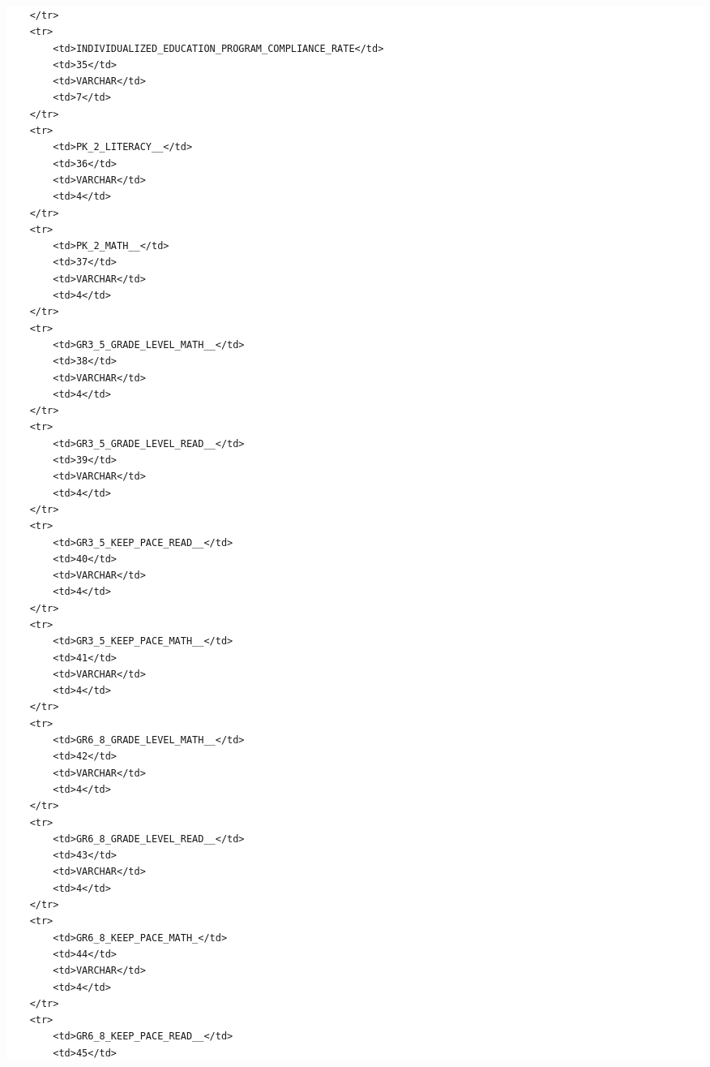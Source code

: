         </tr>
        <tr>
            <td>INDIVIDUALIZED_EDUCATION_PROGRAM_COMPLIANCE_RATE</td>
            <td>35</td>
            <td>VARCHAR</td>
            <td>7</td>
        </tr>
        <tr>
            <td>PK_2_LITERACY__</td>
            <td>36</td>
            <td>VARCHAR</td>
            <td>4</td>
        </tr>
        <tr>
            <td>PK_2_MATH__</td>
            <td>37</td>
            <td>VARCHAR</td>
            <td>4</td>
        </tr>
        <tr>
            <td>GR3_5_GRADE_LEVEL_MATH__</td>
            <td>38</td>
            <td>VARCHAR</td>
            <td>4</td>
        </tr>
        <tr>
            <td>GR3_5_GRADE_LEVEL_READ__</td>
            <td>39</td>
            <td>VARCHAR</td>
            <td>4</td>
        </tr>
        <tr>
            <td>GR3_5_KEEP_PACE_READ__</td>
            <td>40</td>
            <td>VARCHAR</td>
            <td>4</td>
        </tr>
        <tr>
            <td>GR3_5_KEEP_PACE_MATH__</td>
            <td>41</td>
            <td>VARCHAR</td>
            <td>4</td>
        </tr>
        <tr>
            <td>GR6_8_GRADE_LEVEL_MATH__</td>
            <td>42</td>
            <td>VARCHAR</td>
            <td>4</td>
        </tr>
        <tr>
            <td>GR6_8_GRADE_LEVEL_READ__</td>
            <td>43</td>
            <td>VARCHAR</td>
            <td>4</td>
        </tr>
        <tr>
            <td>GR6_8_KEEP_PACE_MATH_</td>
            <td>44</td>
            <td>VARCHAR</td>
            <td>4</td>
        </tr>
        <tr>
            <td>GR6_8_KEEP_PACE_READ__</td>
            <td>45</td>